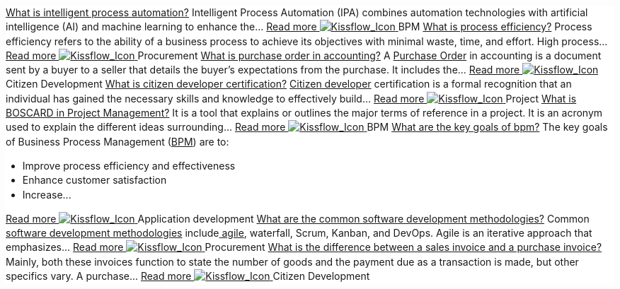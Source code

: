 [What is intelligent process automation?](https://kissflow.com/faq/</faq/what-is-intelligent-process-automation>)
Intelligent Process Automation (IPA) combines automation technologies with artificial intelligence (AI) and machine learning to enhance the...
[Read more ![Kissflow_Icon](https://kissflow.com/hubfs/button-arrow.svg) ](https://kissflow.com/faq/</faq/what-is-intelligent-process-automation>)
BPM
[What is process efficiency?](https://kissflow.com/faq/</faq/what-is-process-efficiency>)
Process efficiency refers to the ability of a business process to achieve its objectives with minimal waste, time, and effort. High process...
[Read more ![Kissflow_Icon](https://kissflow.com/hubfs/button-arrow.svg) ](https://kissflow.com/faq/</faq/what-is-process-efficiency>)
Procurement
[What is purchase order in accounting?](https://kissflow.com/faq/</faq/what-is-purchase-order-in-accounting>)
A [Purchase Order](https://kissflow.com/faq/<https:/kissflow.com/procurement/purchase-order/purchase-order-guide/>) in accounting is a document sent by a buyer to a seller that details the buyer’s expectations from the purchase. It includes the...
[Read more ![Kissflow_Icon](https://kissflow.com/hubfs/button-arrow.svg) ](https://kissflow.com/faq/</faq/what-is-purchase-order-in-accounting>)
Citizen Development
[What is citizen developer certification?](https://kissflow.com/faq/</faq/what-is-citizen-developer-certification>)
[Citizen developer](https://kissflow.com/faq/<https:/kissflow.com/citizen-development/how-to-become-a-citizen-developer/>) certification is a formal recognition that an individual has gained the necessary skills and knowledge to effectively build...
[Read more ![Kissflow_Icon](https://kissflow.com/hubfs/button-arrow.svg) ](https://kissflow.com/faq/</faq/what-is-citizen-developer-certification>)
Project
[What is BOSCARD in Project Management?](https://kissflow.com/faq/</faq/boscard>)
It is a tool that explains or outlines the major terms of reference in a project. It is an acronym used to explain the different ideas surrounding...
[Read more ![Kissflow_Icon](https://kissflow.com/hubfs/button-arrow.svg) ](https://kissflow.com/faq/</faq/boscard>)
BPM
[What are the key goals of bpm?](https://kissflow.com/faq/</faq/what-are-the-key-goals-of-bpm>)
The key goals of Business Process Management ([BPM](https://kissflow.com/faq/<https:/kissflow.com/workflow/bpm/business-process-management-overview/>)) are to:
  * Improve process efficiency and effectiveness
  * Enhance customer satisfaction
  * Increase...


[Read more ![Kissflow_Icon](https://kissflow.com/hubfs/button-arrow.svg) ](https://kissflow.com/faq/</faq/what-are-the-key-goals-of-bpm>)
Application development
[What are the common software development methodologies?](https://kissflow.com/faq/</faq/what-are-the-common-software-development-methodologies>)
Common [software development methodologies](https://kissflow.com/faq/<https:/kissflow.com/application-development/types-of-application-development-methodologies/>) include[ agile](https://kissflow.com/faq/<https:/kissflow.com/application-development/agile-application-development/>), waterfall, Scrum, Kanban, and DevOps. Agile is an iterative approach that emphasizes...
[Read more ![Kissflow_Icon](https://kissflow.com/hubfs/button-arrow.svg) ](https://kissflow.com/faq/</faq/what-are-the-common-software-development-methodologies>)
Procurement
[What is the difference between a sales invoice and a purchase invoice?](https://kissflow.com/faq/</faq/difference-between-a-sales-invoice-and-a-purchase-invoice>)
Mainly, both these invoices function to state the number of goods and the payment due as a transaction is made, but other specifics vary.
A purchase...
[Read more ![Kissflow_Icon](https://kissflow.com/hubfs/button-arrow.svg) ](https://kissflow.com/faq/</faq/difference-between-a-sales-invoice-and-a-purchase-invoice>)
Citizen Development